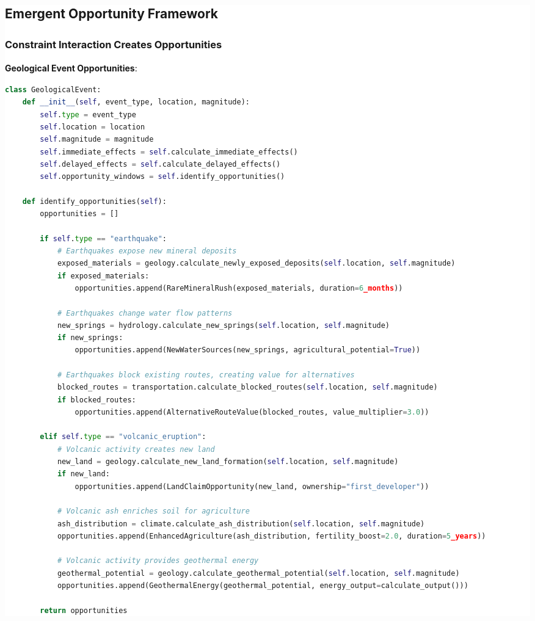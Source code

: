 
## Emergent Opportunity Framework

### Constraint Interaction Creates Opportunities

**Geological Event Opportunities**:
```python
class GeologicalEvent:
    def __init__(self, event_type, location, magnitude):
        self.type = event_type
        self.location = location
        self.magnitude = magnitude
        self.immediate_effects = self.calculate_immediate_effects()
        self.delayed_effects = self.calculate_delayed_effects()
        self.opportunity_windows = self.identify_opportunities()
    
    def identify_opportunities(self):
        opportunities = []
        
        if self.type == "earthquake":
            # Earthquakes expose new mineral deposits
            exposed_materials = geology.calculate_newly_exposed_deposits(self.location, self.magnitude)
            if exposed_materials:
                opportunities.append(RareMineralRush(exposed_materials, duration=6_months))
            
            # Earthquakes change water flow patterns
            new_springs = hydrology.calculate_new_springs(self.location, self.magnitude)
            if new_springs:
                opportunities.append(NewWaterSources(new_springs, agricultural_potential=True))
            
            # Earthquakes block existing routes, creating value for alternatives
            blocked_routes = transportation.calculate_blocked_routes(self.location, self.magnitude)
            if blocked_routes:
                opportunities.append(AlternativeRouteValue(blocked_routes, value_multiplier=3.0))
        
        elif self.type == "volcanic_eruption":
            # Volcanic activity creates new land
            new_land = geology.calculate_new_land_formation(self.location, self.magnitude)
            if new_land:
                opportunities.append(LandClaimOpportunity(new_land, ownership="first_developer"))
            
            # Volcanic ash enriches soil for agriculture
            ash_distribution = climate.calculate_ash_distribution(self.location, self.magnitude)
            opportunities.append(EnhancedAgriculture(ash_distribution, fertility_boost=2.0, duration=5_years))
            
            # Volcanic activity provides geothermal energy
            geothermal_potential = geology.calculate_geothermal_potential(self.location, self.magnitude)
            opportunities.append(GeothermalEnergy(geothermal_potential, energy_output=calculate_output()))
        
        return opportunities
```
